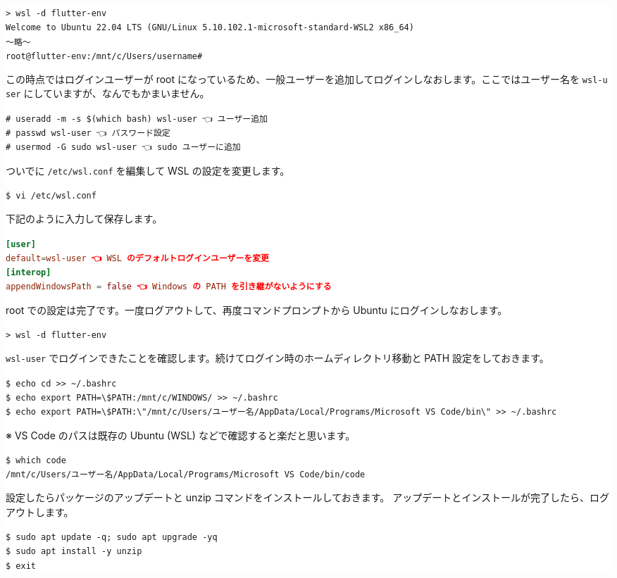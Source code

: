 ```:title=コマンドプロンプト
> wsl -d flutter-env
Welcome to Ubuntu 22.04 LTS (GNU/Linux 5.10.102.1-microsoft-standard-WSL2 x86_64)
～略～
root@flutter-env:/mnt/c/Users/username#
```

この時点ではログインユーザーが root になっているため、一般ユーザーを追加してログインしなおします。ここではユーザー名を `wsl-user` にしていますが、なんでもかまいません。

```:title=WSL(bash)
# useradd -m -s $(which bash) wsl-user 👈 ユーザー追加
# passwd wsl-user 👈 パスワード設定
# usermod -G sudo wsl-user 👈 sudo ユーザーに追加
```

ついでに `/etc/wsl.conf` を編集して WSL の設定を変更します。

```:title=WSL(bash)
$ vi /etc/wsl.conf
```

下記のように入力して保存します。

```ini:title=/etc/wsl.conf
[user]
default=wsl-user 👈 WSL のデフォルトログインユーザーを変更
[interop]
appendWindowsPath = false 👈 Windows の PATH を引き継がないようにする
```

root での設定は完了です。一度ログアウトして、再度コマンドプロンプトから Ubuntu にログインしなおします。

```:title=コマンドプロンプト
> wsl -d flutter-env
```

`wsl-user` でログインできたことを確認します。続けてログイン時のホームディレクトリ移動と PATH 設定をしておきます。

```:title=WSL(bash)
$ echo cd >> ~/.bashrc
$ echo export PATH=\$PATH:/mnt/c/WINDOWS/ >> ~/.bashrc
$ echo export PATH=\$PATH:\"/mnt/c/Users/ユーザー名/AppData/Local/Programs/Microsoft VS Code/bin\" >> ~/.bashrc
```

※ VS Code のパスは既存の Ubuntu (WSL) などで確認すると楽だと思います。

```:title=WSL(別のUbuntuのbashなど)
$ which code
/mnt/c/Users/ユーザー名/AppData/Local/Programs/Microsoft VS Code/bin/code
```

設定したらパッケージのアップデートと unzip コマンドをインストールしておきます。
アップデートとインストールが完了したら、ログアウトします。

```:title=WSL(bash)
$ sudo apt update -q; sudo apt upgrade -yq
$ sudo apt install -y unzip
$ exit
```
